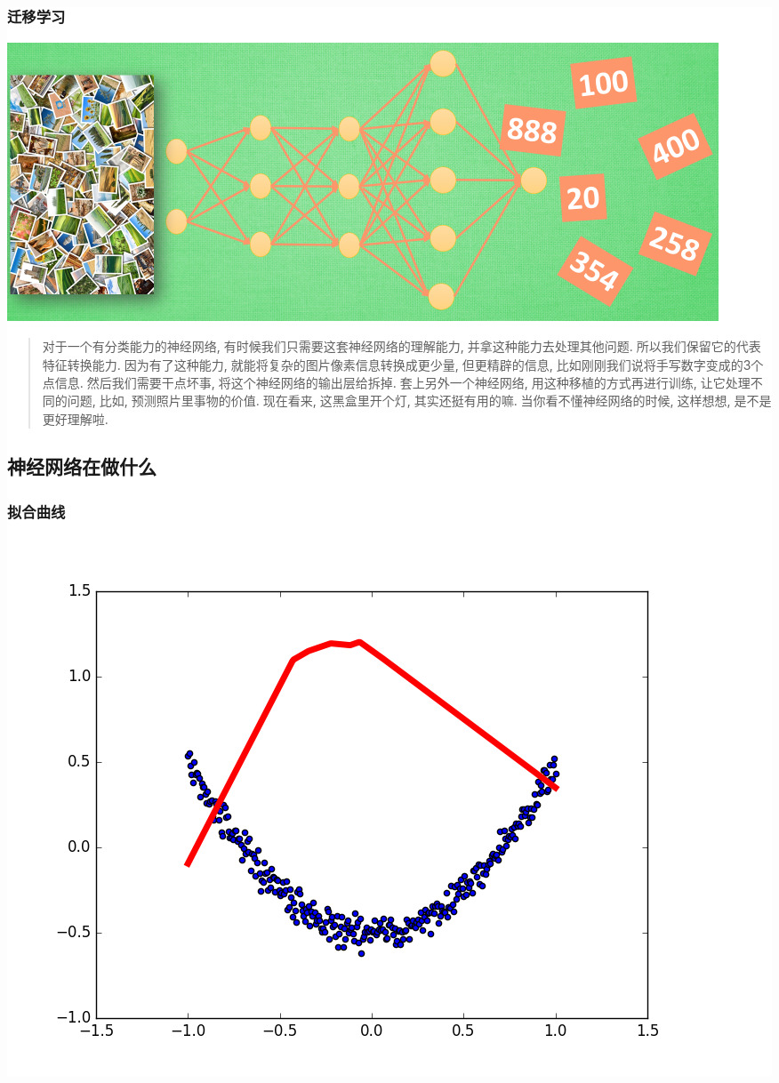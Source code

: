 ### 迁移学习

![迁移学习](./img/feature_representation7.png)

> 对于一个有分类能力的神经网络, 有时候我们只需要这套神经网络的理解能力, 并拿这种能力去处理其他问题. 所以我们保留它的代表特征转换能力. 因为有了这种能力, 就能将复杂的图片像素信息转换成更少量, 但更精辟的信息, 比如刚刚我们说将手写数字变成的3个点信息. 然后我们需要干点坏事, 将这个神经网络的输出层给拆掉. 套上另外一个神经网络, 用这种移植的方式再进行训练, 让它处理不同的问题, 比如, 预测照片里事物的价值. 现在看来, 这黑盒里开个灯, 其实还挺有用的嘛. 当你看不懂神经网络的时候, 这样想想, 是不是更好理解啦.

## 神经网络在做什么

### 拟合曲线

![拟合曲线1](./img/1_3_1.png)
